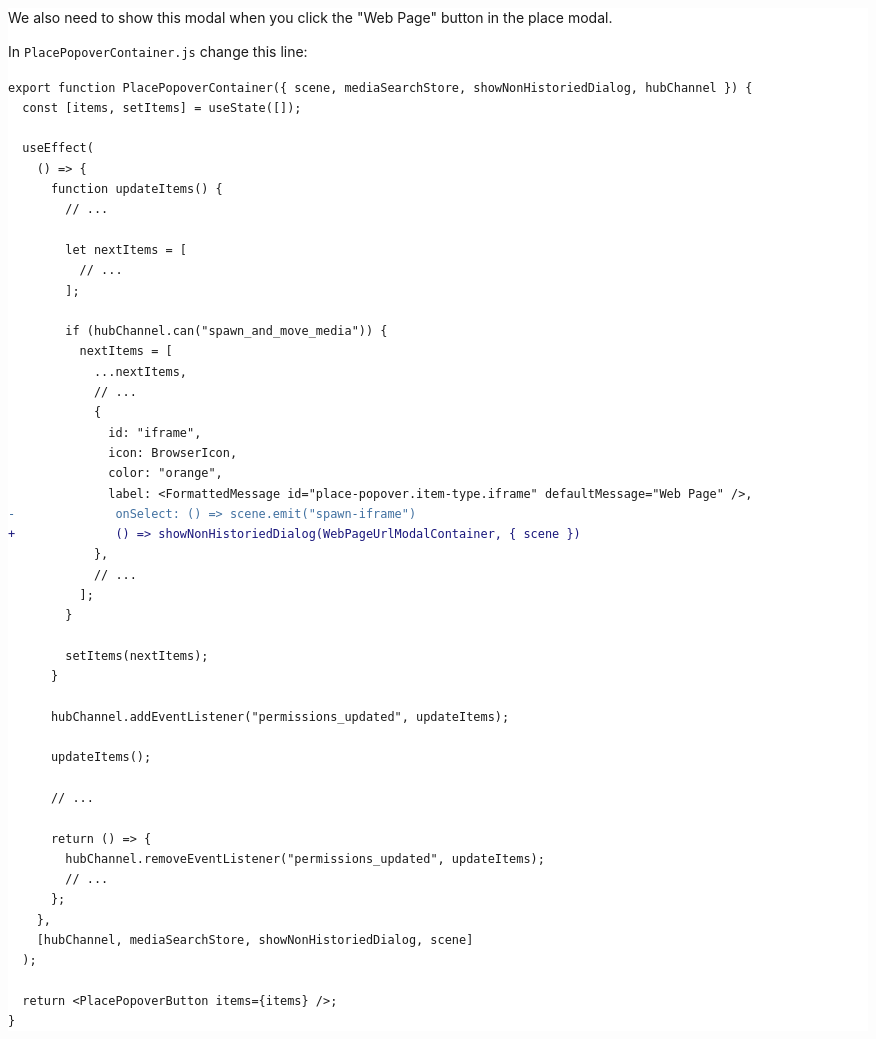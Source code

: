 We also need to show this modal when you click the "Web Page" button in the place modal.

In `PlacePopoverContainer.js` change this line:

```diff
export function PlacePopoverContainer({ scene, mediaSearchStore, showNonHistoriedDialog, hubChannel }) {
  const [items, setItems] = useState([]);

  useEffect(
    () => {
      function updateItems() {
        // ...

        let nextItems = [
          // ...
        ];

        if (hubChannel.can("spawn_and_move_media")) {
          nextItems = [
            ...nextItems,
            // ...
            {
              id: "iframe",
              icon: BrowserIcon,
              color: "orange",
              label: <FormattedMessage id="place-popover.item-type.iframe" defaultMessage="Web Page" />,
-              onSelect: () => scene.emit("spawn-iframe")
+              () => showNonHistoriedDialog(WebPageUrlModalContainer, { scene })
            },
            // ...
          ];
        }

        setItems(nextItems);
      }

      hubChannel.addEventListener("permissions_updated", updateItems);

      updateItems();

      // ...

      return () => {
        hubChannel.removeEventListener("permissions_updated", updateItems);
        // ...
      };
    },
    [hubChannel, mediaSearchStore, showNonHistoriedDialog, scene]
  );

  return <PlacePopoverButton items={items} />;
}
```
